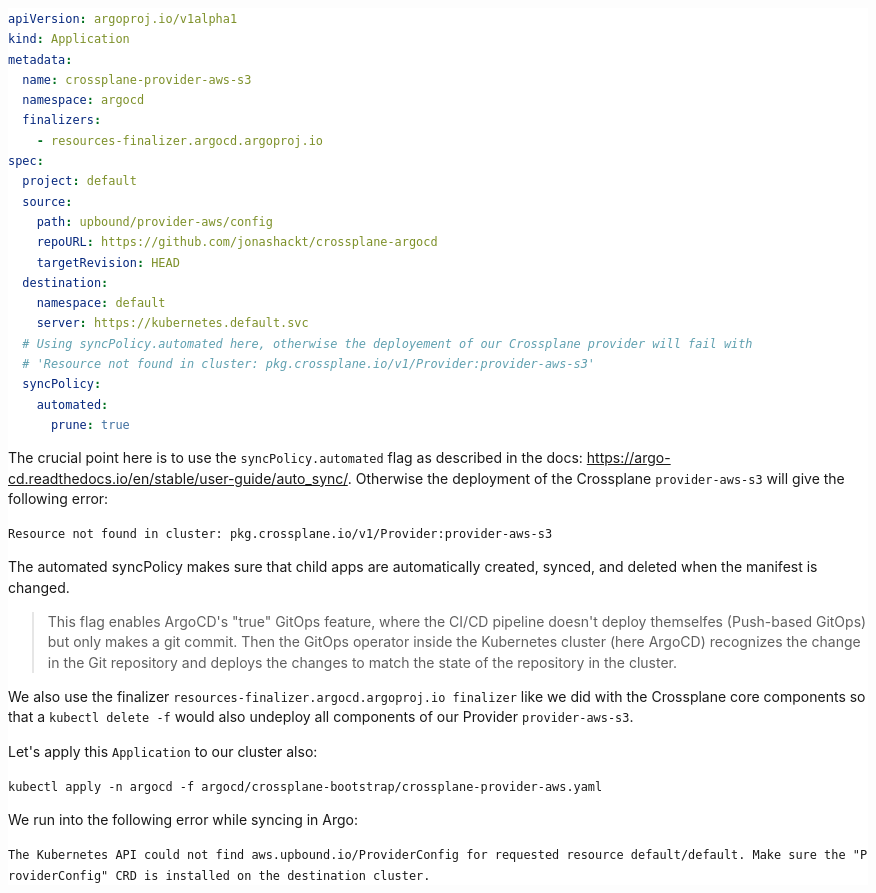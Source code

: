 ```yaml
apiVersion: argoproj.io/v1alpha1
kind: Application
metadata:
  name: crossplane-provider-aws-s3
  namespace: argocd
  finalizers:
    - resources-finalizer.argocd.argoproj.io
spec:
  project: default
  source:
    path: upbound/provider-aws/config
    repoURL: https://github.com/jonashackt/crossplane-argocd
    targetRevision: HEAD
  destination:
    namespace: default
    server: https://kubernetes.default.svc
  # Using syncPolicy.automated here, otherwise the deployement of our Crossplane provider will fail with
  # 'Resource not found in cluster: pkg.crossplane.io/v1/Provider:provider-aws-s3'
  syncPolicy:
    automated: 
      prune: true     
```

The crucial point here is to use the `syncPolicy.automated` flag as described in the docs: https://argo-cd.readthedocs.io/en/stable/user-guide/auto_sync/. Otherwise the deployment of the Crossplane `provider-aws-s3` will give the following error:

```shell
Resource not found in cluster: pkg.crossplane.io/v1/Provider:provider-aws-s3
```

The automated syncPolicy makes sure that child apps are automatically created, synced, and deleted when the manifest is changed.

> This flag enables ArgoCD's "true" GitOps feature, where the CI/CD pipeline doesn't deploy themselfes (Push-based GitOps) but only makes a git commit. Then the GitOps operator inside the Kubernetes cluster (here ArgoCD) recognizes the change in the Git repository and deploys the changes to match the state of the repository in the cluster.

We also use the finalizer `resources-finalizer.argocd.argoproj.io finalizer` like we did with the Crossplane core components so that a `kubectl delete -f` would also undeploy all components of our Provider `provider-aws-s3`.

Let's apply this `Application` to our cluster also:

```shell
kubectl apply -n argocd -f argocd/crossplane-bootstrap/crossplane-provider-aws.yaml 
```


We run into the following error while syncing in Argo:

```shell
The Kubernetes API could not find aws.upbound.io/ProviderConfig for requested resource default/default. Make sure the "ProviderConfig" CRD is installed on the destination cluster.
```
